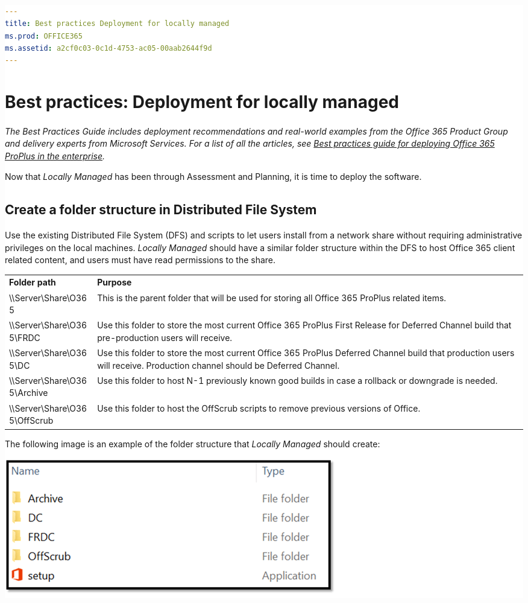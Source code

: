 ```yaml
---
title: Best practices Deployment for locally managed
ms.prod: OFFICE365
ms.assetid: a2cf0c03-0c1d-4753-ac05-00aab2644f9d
---
```



# Best practices: Deployment for locally managed

 *The Best Practices Guide includes deployment recommendations and real-world examples from the Office 365 Product Group and delivery experts from Microsoft Services. For a list of all the articles, see  [Best practices guide for deploying Office 365 ProPlus in the enterprise](best-practices-guide-for-deploying-office-365-proplus-in-the-enterprise.md).* 
  
    
    

Now that  *Locally Managed*  has been through Assessment and Planning, it is time to deploy the software.
## Create a folder structure in Distributed File System

Use the existing Distributed File System (DFS) and scripts to let users install from a network share without requiring administrative privileges on the local machines.  *Locally Managed*  should have a similar folder structure within the DFS to host Office 365 client related content, and users must have read permissions to the share.
  
    
    

|||
|:-----|:-----|
|**Folder path** <br/> |**Purpose** <br/> |
|\\\\Server\\Share\\O365  <br/> |This is the parent folder that will be used for storing all Office 365 ProPlus related items.  <br/> |
|\\\\Server\\Share\\O365\\FRDC  <br/> |Use this folder to store the most current Office 365 ProPlus First Release for Deferred Channel build that pre-production users will receive.  <br/> |
|\\\\Server\\Share\\O365\\DC  <br/> |Use this folder to store the most current Office 365 ProPlus Deferred Channel build that production users will receive. Production channel should be Deferred Channel.  <br/> |
|\\\\Server\\Share\\O365\\Archive  <br/> |Use this folder to host N-1 previously known good builds in case a rollback or downgrade is needed.  <br/> |
|\\\\Server\\Share\\O365\\OffScrub  <br/> |Use this folder to host the OffScrub scripts to remove previous versions of Office.  <br/> |
   
The following image is an example of the folder structure that  *Locally Managed*  should create:
  
    
    

  
    
    
![Locally managed folder structure for Office 365](images/0532b11b-c2ea-4e73-8fe5-52526cefac35.png)
  